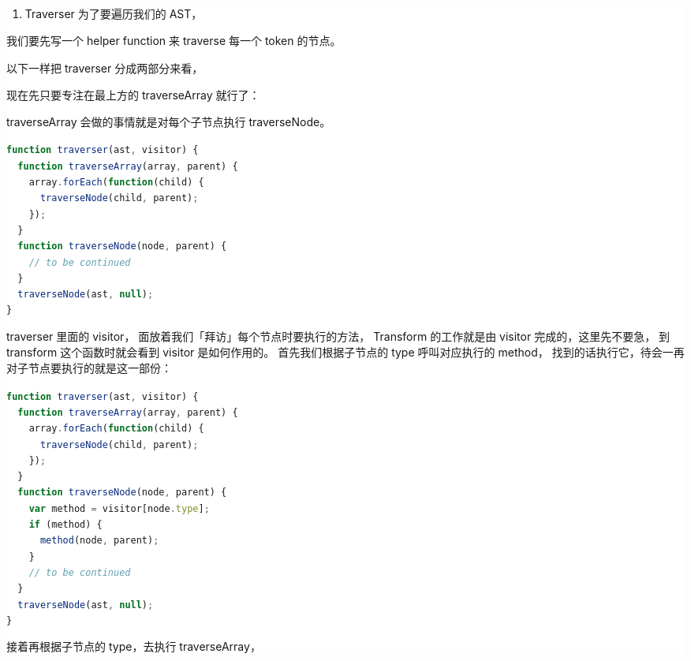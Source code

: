 1. Traverser 为了要遍历我们的 AST，

我们要先写一个 helper function 来 traverse 每一个 token 的节点。

以下一样把 traverser 分成两部分来看，

现在先只要专注在最上方的 traverseArray 就行了：

traverseArray 会做的事情就是对每个子节点执行 traverseNode。

```js
function traverser(ast, visitor) {
  function traverseArray(array, parent) {
    array.forEach(function(child) {
      traverseNode(child, parent);
    });
  }
  function traverseNode(node, parent) {
    // to be continued
  }
  traverseNode(ast, null);
}
```



<Card>
  <p>
      traverser 里面的 visitor，
    面放着我们「拜访」每个节点时要执行的方法，
    Transform 的工作就是由 visitor 完成的，这里先不要急，
    到 transform 这个函数时就会看到 visitor 是如何作用的。
    首先我们根据子节点的 type 呼叫对应执行的 method，
    找到的话执行它，待会一再对子节点要执行的就是这一部份：
  </p>
</Card>

```js
function traverser(ast, visitor) {
  function traverseArray(array, parent) {
    array.forEach(function(child) {
      traverseNode(child, parent);
    });
  }
  function traverseNode(node, parent) {
    var method = visitor[node.type];
    if (method) {
      method(node, parent);
    }
    // to be continued
  }
  traverseNode(ast, null);
}
```

接着再根据子节点的 type，去执行 traverseArray，
